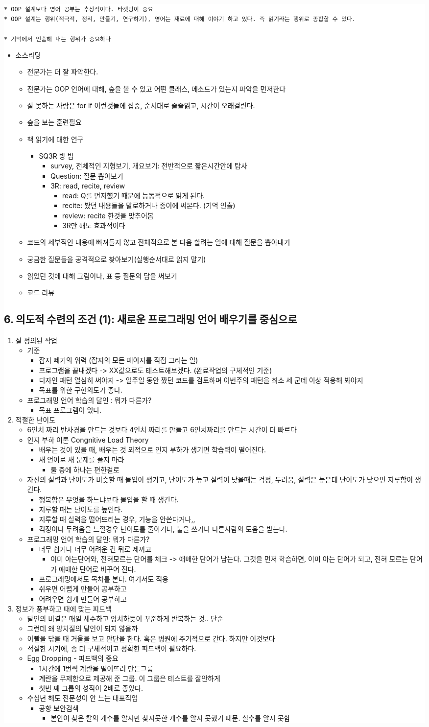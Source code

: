     * OOP 설계보다 영어 공부는 추상적이다. 타겟팅이 중요
    * OOP 설계는 행위(적극적, 정리, 만들기, 연구하기), 영어는 재료에 대해 이야기 하고 있다. 즉 읽기라는 행위로 종합할 수 있다. 
    
    * 기억에서 인출해 내는 행위가 중요하다

* 소스리딩
    * 전문가는 더 잘 파악한다.
    * 전문가는 OOP 언어에 대해, 숲을 볼 수 있고 어떤 클래스, 메소드가 있는지 파악을 먼저한다
    * 잘 못하는 사람은 for if 이런것들에 집중, 순서대로 줄줄읽고, 시간이 오래걸린다.
    
    * 숲을 보는 훈련필요
    * 책 읽기에 대한 연구
        * SQ3R 방 법
            * survey, 전체적인 지형보기, 개요보기: 전반적으로 짧은시간안에 탐사
            * Question: 질문 뽑아보기
            * 3R: read, recite, review
                * read: Q를 먼저헀기 때문에 능동적으로 읽게 된다.
                * recite: 봤던 내용들을 말로하거나 종이에 써본다. (기억 인출)
                * review: recite 한것을 맞추어봄
                * 3R만 해도 효과적이다
    * 코드의 세부적인 내용에 빠져들지 않고 전체적으로 본 다음 할려는 일에 대해 질문을 뽑아내기
    * 궁금한 질문들을 공격적으로 찾아보기(실행순서대로 읽지 말기)
    * 읽었던 것에 대해 그림이나, 표 등 질문의 답을 써보기
    * 코드 리뷰
    
## 6. 의도적 수련의 조건 (1): 새로운 프로그래밍 언어 배우기를 중심으로
1. 잘 정의된 작업
    * 기준
        * 잡지 떼기의 위력 (잡지의 모든 페이지를 직접 그리는 일)
        * 프로그램을 끝내겠다 -> XX값으로도 테스트해보겠다. (완료작업의 구체적인 기준)
        * 디자인 패턴 열심히 써야지 
            -> 일주일 동안 짰던 코드를 검토하며 이번주의 패턴을 최소 세 군데 이상 적용해 봐야지
        * 목표를 위한 구현의도가 좋다.
    * 프로그래밍 언어 학습의 달인 : 뭐가 다른가?
        * 목표 프로그램이 있다.
2. 적절한 난이도
    * 6인치 짜리 반사경을 만드는 것보다 4인치 짜리를 만들고 6인치짜리를 만드는 시간이 더 빠르다
    * 인지 부하 이론 Congnitive Load Theory
        * 배우는 것이 있을 때, 배우는 것 외적으로 인지 부하가 생기면 학습력이 떨어진다.
        * 새 언어로 새 문제를 풀지 마라   
            * 둘 중에 하나는 편한걸로
    * 자신의 실력과 난이도가 비슷할 때 몰입이 생기고, 난이도가 높고 실력이 낮을때는 걱정, 두려움, 실력은 높은데 난이도가 낮으면 지루함이 생긴다. 
        * 행복함은 무엇을 하느냐보다 몰입을 할 때 생긴다.
        * 지루할 때는 난이도를 높인다.
        * 지루할 때 실력을 떨어뜨리는 경우, 기능을 안쓴다거나,,
        * 걱정이나 두려움을 느낄경우 난이도를 줄이거나, 툴을 쓰거나 다른사람의 도움을 받는다. 
    * 프로그래밍 언어 학습의 달인: 뭐가 다른가?
        * 너무 쉽거나 너무 어려운 건 뒤로 제끼고
            * 이미 아는단어와, 전혀모르는 단어를 체크 -> 애매한 단어가 남는다. 그것을 먼저 학습하면, 이미 아는 단어가 되고, 전혀 모르는 단어가 애매한 단어로 바꾸어 진다.
        * 프로그래밍에서도 목차를 본다. 여기서도 적용
        * 쉬우면 어렵게 만들어 공부하고
        * 어려우면 쉽게 만들어 공부하고
3. 정보가 풍부하고 때에 맞는 피드백
    * 달인의 비결은 매일 세수하고 양치하듯이 꾸준하게 반복하는 것.. 단순
    * 그런데 왜 양치질의 달인이 되지 않을까
    * 이빨을 닦을 때 거울을 보고 판단을 한다. 혹은 병원에 주기적으로 간다. 하지만 이것보다
    * 적절한 시기에, 좀 더 구체적이고 정확한 피드백이 필요하다.
    * Egg Dropping - 피드백의 중요
        * 1시간에 1번씩 계란을 떨어뜨려 만든그룹
        * 계란을 무제한으로 제공해 준 그룹. 이 그룹은 테스트를 잘안하게
        * 첫번 째 그룹의 성적이 2배로 좋았다.
    * 수십년 해도 전문성이 안 느는 대표직업
        * 공항 보안검색
            * 본인이 찾은 칼의 개수를 알지만 찾지못한 개수를 알지 못했기 때문. 실수를 알지 못함